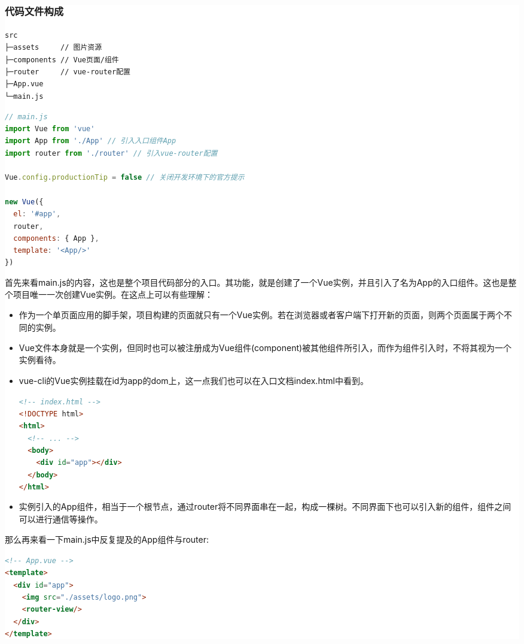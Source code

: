 ### 代码文件构成

```
src
├─assets     // 图片资源
├─components // Vue页面/组件
├─router     // vue-router配置
├─App.vue
└─main.js
```

```javascript
// main.js
import Vue from 'vue'
import App from './App' // 引入入口组件App
import router from './router' // 引入vue-router配置

Vue.config.productionTip = false // 关闭开发环境下的官方提示

new Vue({
  el: '#app',
  router,
  components: { App },
  template: '<App/>'
})
```

首先来看main.js的内容，这也是整个项目代码部分的入口。其功能，就是创建了一个Vue实例，并且引入了名为App的入口组件。这也是整个项目唯一一次创建Vue实例。在这点上可以有些理解：

* 作为一个单页面应用的脚手架，项目构建的页面就只有一个Vue实例。若在浏览器或者客户端下打开新的页面，则两个页面属于两个不同的实例。

* Vue文件本身就是一个实例，但同时也可以被注册成为Vue组件(component)被其他组件所引入，而作为组件引入时，不将其视为一个实例看待。

* vue-cli的Vue实例挂载在id为app的dom上，这一点我们也可以在入口文档index.html中看到。

  ```html
  <!-- index.html -->
  <!DOCTYPE html>
  <html>
    <!-- ... -->
    <body>
      <div id="app"></div>
    </body>
  </html>
  ```

* 实例引入的App组件，相当于一个根节点，通过router将不同界面串在一起，构成一棵树。不同界面下也可以引入新的组件，组件之间可以进行通信等操作。

那么再来看一下main.js中反复提及的App组件与router:

```html
<!-- App.vue -->
<template>
  <div id="app">
    <img src="./assets/logo.png">
    <router-view/>
  </div>
</template>
```
